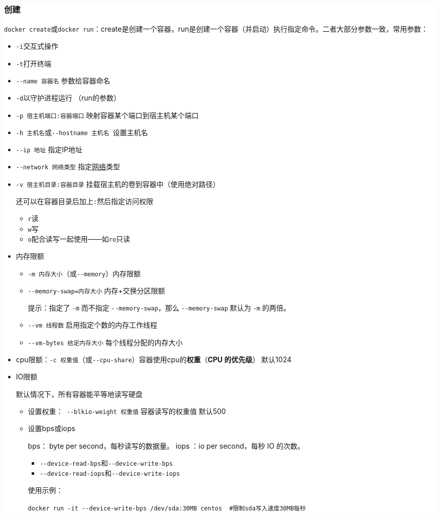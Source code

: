 ```shell
```

### 创建

`docker create`或`docker run`：create是创建一个容器，run是创建一个容器（并启动）执行指定命令。二者大部分参数一致，常用参数：

- `-i`交互式操作
- `-t`打开终端


- `--name 容器名` 参数给容器命名

- `-d`以守护进程运行 （run的参数）

- `-p 宿主机端口:容器端口`  映射容器某个端口到宿主机某个端口

- `-h 主机名`或`--hostname 主机名 `设置主机名

- `--ip 地址` 指定IP地址

- `--network 网络类型`  指定[网络](#网络)类型

- `-v 宿主机目录:容器目录`  挂载宿主机的卷到容器中（使用绝对路径）

  还可以在容器目录后加上`:`然后指定访问权限

  - `r`读
  - `w`写
  - `o`配合读写一起使用——如`ro`只读

- 内存限额

  - `-m 内存大小`（或`--memory`）内存限额

  - `--memory-swap=内存大小`  内存+交换分区限额

    提示：指定了 `-m` 而不指定 `--memory-swap`，那么 `--memory-swap` 默认为 `-m` 的两倍。

  - `--vm 线程数`  启用指定个数的内存工作线程

  - `--vm-bytes 给定内存大小`  每个线程分配的内存大小

- cpu限额：`-c 权重值`（或`--cpu-share`）容器使用cpu的**权重**（**CPU 的优先级**） 默认1024

- IO限额

  默认情况下，所有容器能平等地读写硬盘

  - 设置权重：` --blkio-weight 权重值`  容器读写的权重值 默认500

  - 设置bps或iops

    bps： byte per second，每秒读写的数据量。
    iops ：io per second，每秒 IO 的次数。

    - `--device-read-bps`和`--device-write-bps`
    - `--device-read-iops`和`--device-write-iops`

    使用示例：

    ```shell
    docker run -it --device-write-bps /dev/sda:30MB centos  #限制sda写入速度30MB每秒
    ```

